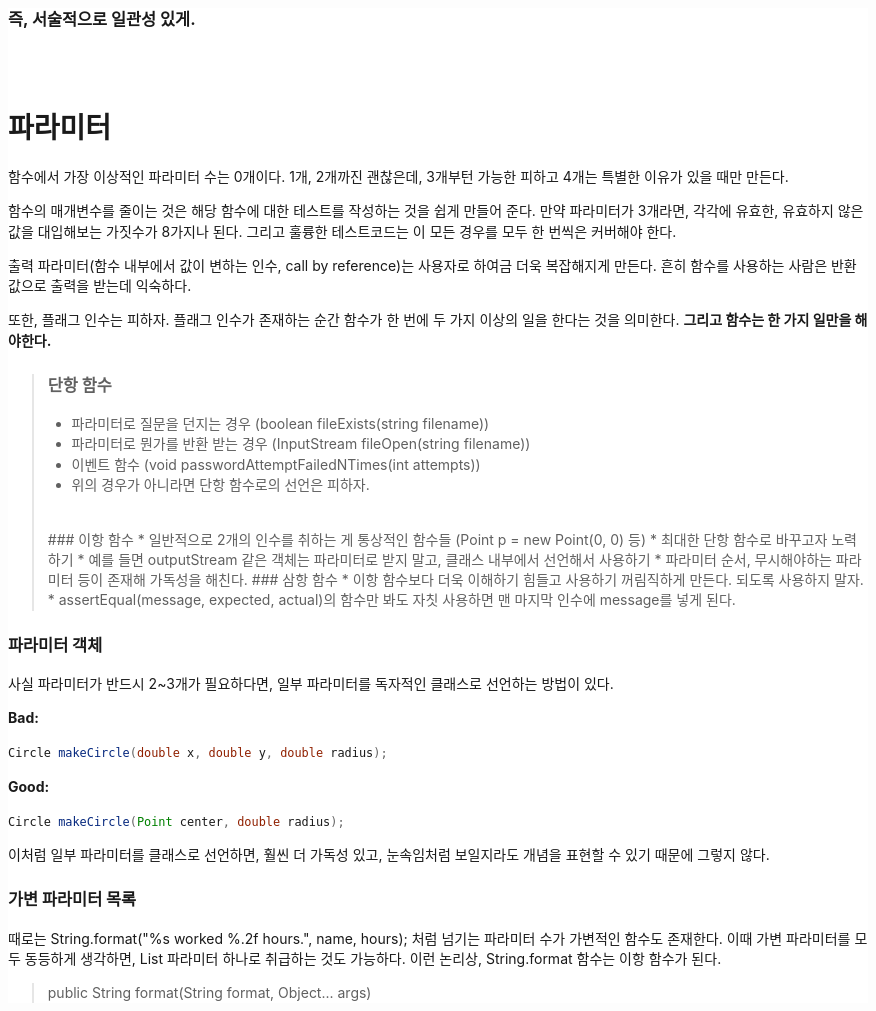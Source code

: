 ### 즉, 서술적으로 일관성 있게.

<br>

# <div id="파라미터"> 파라미터</div>

함수에서 가장 이상적인 파라미터 수는 0개이다. 1개, 2개까진 괜찮은데, 3개부턴 가능한 피하고 4개는 특별한 이유가 있을 때만 만든다.

함수의 매개변수를 줄이는 것은 해당 함수에 대한 테스트를 작성하는 것을 쉽게 만들어 준다. 만약 파라미터가 3개라면, 각각에 유효한, 유효하지 않은 값을 대입해보는 가짓수가 8가지나 된다.
그리고 훌륭한 테스트코드는 이 모든 경우를 모두 한 번씩은 커버해야 한다.

출력 파라미터(함수 내부에서 값이 변하는 인수, call by reference)는 사용자로 하여금 더욱 복잡해지게 만든다. 흔히 함수를 사용하는 사람은 반환값으로 출력을 받는데 익숙하다.

또한, 플래그 인수는 피하자. 플래그 인수가 존재하는 순간 함수가 한 번에 두 가지 이상의 일을 한다는 것을 의미한다. **그리고 함수는 한 가지 일만을 해야한다.**

> ### 단항 함수
> * 파라미터로 질문을 던지는 경우 (boolean fileExists(string filename))
> * 파라미터로 뭔가를 반환 받는 경우 (InputStream fileOpen(string filename))
> * 이벤트 함수 (void passwordAttemptFailedNTimes(int attempts))
> * 위의 경우가 아니라면 단항 함수로의 선언은 피하자.
> <br>
> ### 이항 함수
> * 일반적으로 2개의 인수를 취하는 게 통상적인 함수들 (Point p = new Point(0, 0) 등)
> * 최대한 단항 함수로 바꾸고자 노력하기
  >   * 예를 들면 outputStream 같은 객체는 파라미터로 받지 말고, 클래스 내부에서 선언해서 사용하기
>   * 파라미터 순서, 무시해야하는 파라미터 등이 존재해 가독성을 해친다.
> ### 삼항 함수
> * 이항 함수보다 더욱 이해하기 힘들고 사용하기 꺼림직하게 만든다. 되도록 사용하지 말자.
> * assertEqual(message, expected, actual)의 함수만 봐도 자칫 사용하면 맨 마지막 인수에 message를 넣게 된다.

### 파라미터 객체
사실 파라미터가 반드시 2~3개가 필요하다면, 일부 파라미터를 독자적인 클래스로 선언하는 방법이 있다. 

**Bad:**
```java
Circle makeCircle(double x, double y, double radius);
```

**Good:**
```java
Circle makeCircle(Point center, double radius);
```

이처럼 일부 파라미터를 클래스로 선언하면, 훨씬 더 가독성 있고, 눈속임처럼 보일지라도 개념을 표현할 수 있기 때문에 그렇지 않다.

### 가변 파라미터 목록

때로는 String.format("%s worked %.2f hours.", name, hours); 처럼 넘기는 파라미터 수가 가변적인 함수도 존재한다. 이때 가변 파라미터를 모두 동등하게 생각하면, List 파라미터 하나로 취급하는 것도 가능하다.
이런 논리상, String.format 함수는 이항 함수가 된다.

> public String format(String format, Object... args)

